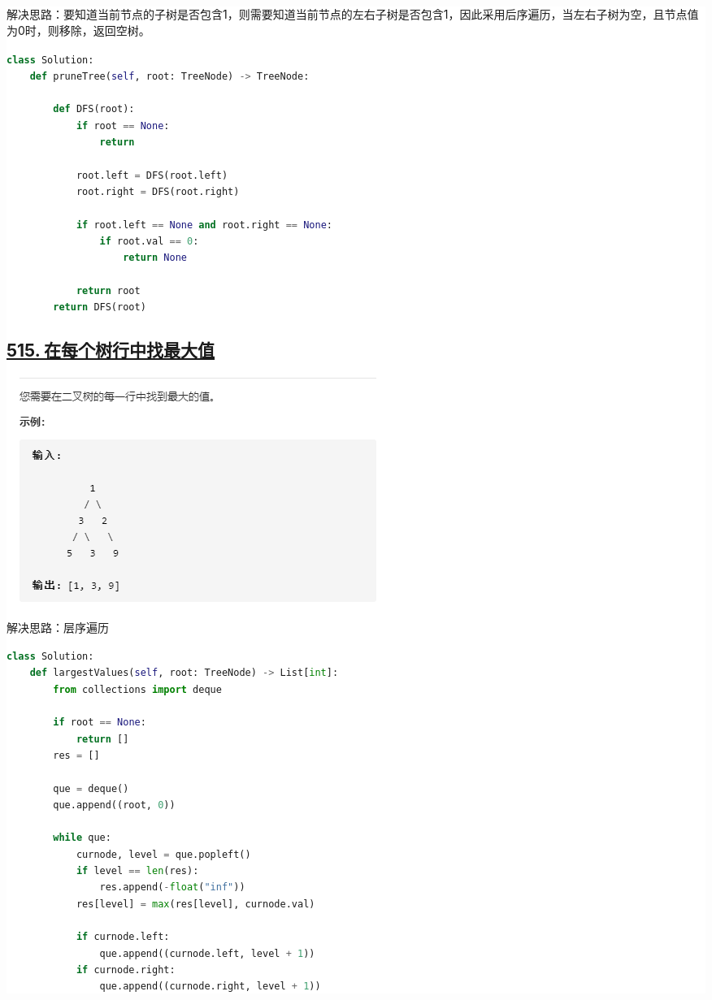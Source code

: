 解决思路：要知道当前节点的子树是否包含1，则需要知道当前节点的左右子树是否包含1，因此采用后序遍历，当左右子树为空，且节点值为0时，则移除，返回空树。

```python
class Solution:
    def pruneTree(self, root: TreeNode) -> TreeNode:
        
        def DFS(root):
            if root == None:
                return
            
            root.left = DFS(root.left)
            root.right = DFS(root.right)

            if root.left == None and root.right == None:
                if root.val == 0:
                    return None
                
            return root
        return DFS(root)
```



## [515. 在每个树行中找最大值](https://leetcode-cn.com/problems/find-largest-value-in-each-tree-row/)

![image-20210301210938833](.images/image-20210301210938833.png)

解决思路：层序遍历

```python
class Solution:
    def largestValues(self, root: TreeNode) -> List[int]:
        from collections import deque

        if root == None:
            return []
        res = []

        que = deque()
        que.append((root, 0))

        while que:
            curnode, level = que.popleft()
            if level == len(res):
                res.append(-float("inf"))
            res[level] = max(res[level], curnode.val)

            if curnode.left:
                que.append((curnode.left, level + 1))
            if curnode.right:
                que.append((curnode.right, level + 1))
```